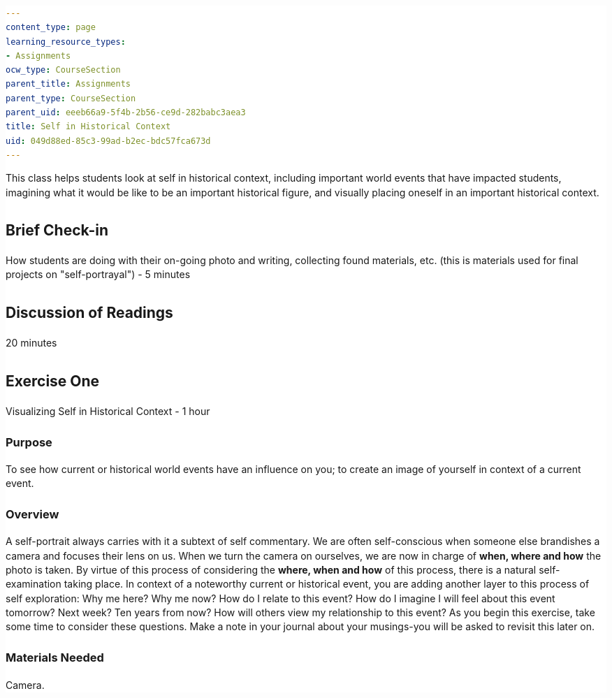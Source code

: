 ```yaml
---
content_type: page
learning_resource_types:
- Assignments
ocw_type: CourseSection
parent_title: Assignments
parent_type: CourseSection
parent_uid: eeeb66a9-5f4b-2b56-ce9d-282babc3aea3
title: Self in Historical Context
uid: 049d88ed-85c3-99ad-b2ec-bdc57fca673d
---
```


This class helps students look at self in historical context, including important world events that have impacted students, imagining what it would be like to be an important historical figure, and visually placing oneself in an important historical context.

Brief Check-in
--------------

How students are doing with their on-going photo and writing, collecting found materials, etc. (this is materials used for final projects on "self-portrayal") - 5 minutes

Discussion of Readings
----------------------

20 minutes

Exercise One
------------

Visualizing Self in Historical Context - 1 hour

### Purpose

To see how current or historical world events have an influence on you; to create an image of yourself in context of a current event.

### Overview

A self-portrait always carries with it a subtext of self commentary. We are often self-conscious when someone else brandishes a camera and focuses their lens on us. When we turn the camera on ourselves, we are now in charge of **when, where and how** the photo is taken. By virtue of this process of considering the **where, when and how** of this process, there is a natural self-examination taking place. In context of a noteworthy current or historical event, you are adding another layer to this process of self exploration: Why me here? Why me now? How do I relate to this event? How do I imagine I will feel about this event tomorrow? Next week? Ten years from now? How will others view my relationship to this event? As you begin this exercise, take some time to consider these questions. Make a note in your journal about your musings-you will be asked to revisit this later on.

### Materials Needed

Camera.
